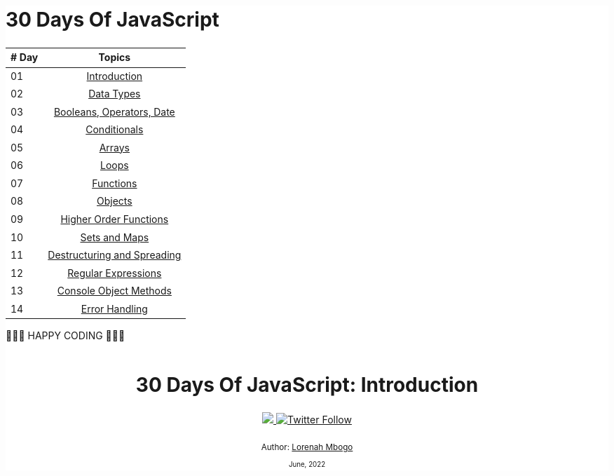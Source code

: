 # 30 Days Of JavaScript

| # Day |                                                                       Topics                                                                        |
| ----- | :-------------------------------------------------------------------------------------------------------------------------------------------------: |
| 01    |                                                             [Introduction](./readMe.md)                                                             |
| 02    |                                               [Data Types](./02_Day_Data_types/02_day_data_types.md)                                                |
| 03    |                             [Booleans, Operators, Date](./03_Day_Booleans_operators_date/03_booleans_operators_date.md)                             |
| 04    |                                            [Conditionals](./04_Day_Conditionals/04_day_conditionals.md)                                             |
| 05    |                                                     [Arrays](./05_Day_Arrays/05_day_arrays.md)                                                      |
| 06    |                                                       [Loops](./06_Day_Loops/06_day_loops.md)                                                       |
| 07    |                                                 [Functions](./07_Day_Functions/07_day_functions.md)                                                 |
| 08    |                                                    [Objects](./08_Day_Objects/08_day_objects.md)                                                    |
| 09    |                             [Higher Order Functions](./09_Day_Higher_order_functions/09_day_higher_order_functions.md)                              |
| 10    |                                           [Sets and Maps](./10_Day_Sets_and_Maps/10_day_Sets_and_Maps.md)                                           |
| 11    |                      [Destructuring and Spreading](./11_Day_Destructuring_and_spreading/11_day_destructuring_and_spreading.md)                      |
| 12    |                                  [Regular Expressions](./12_Day_Regular_expressions/12_day_regular_expressions.md)                                  |
| 13    |                             [Console Object Methods](./13_Day_Console_object_methods/13_day_console_object_methods.md)                              |
| 14    |                                         [Error Handling](./14_Day_Error_handling/14_day_error_handling.md)                                          |

🧡🧡🧡 HAPPY CODING 🧡🧡🧡

<div align="center">
  <h1> 30 Days Of JavaScript: Introduction</h1>
  <a class="header-badge" target="_blank" href="https://www.linkedin.com/in/lorenah-m-859883167/">
  <img src="https://img.shields.io/badge/style--5eba00.svg?label=LinkedIn&logo=linkedin&style=social">
  </a>
  <a class="header-badge" target="_blank" href="https://twitter.com/Skylar_Lorena">
  <img alt="Twitter Follow" src="https://img.shields.io/twitter/follow/Skylar_Lorena?style=social">
  </a>

<sub>Author:
<a href="https://www.linkedin.com/in/lorenah-m-859883167/" target="_blank">Lorenah Mbogo</a><br>
<small> June, 2022</small>
</sub>

<div>

</div>

</div>
</div>
